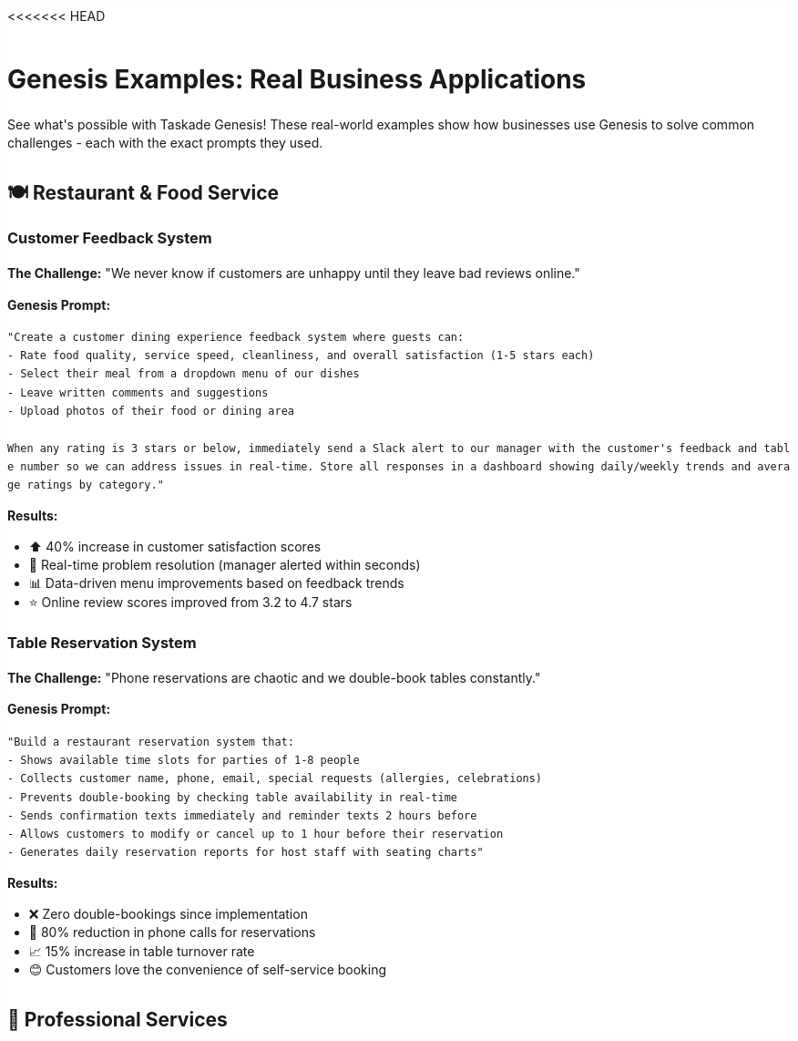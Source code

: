 <<<<<<< HEAD
# Genesis Examples: Real Business Applications

See what's possible with Taskade Genesis! These real-world examples show how businesses use Genesis to solve common challenges - each with the exact prompts they used.

## 🍽️ Restaurant & Food Service

### Customer Feedback System
**The Challenge:** "We never know if customers are unhappy until they leave bad reviews online."

**Genesis Prompt:**
```
"Create a customer dining experience feedback system where guests can:
- Rate food quality, service speed, cleanliness, and overall satisfaction (1-5 stars each)
- Select their meal from a dropdown menu of our dishes
- Leave written comments and suggestions
- Upload photos of their food or dining area

When any rating is 3 stars or below, immediately send a Slack alert to our manager with the customer's feedback and table number so we can address issues in real-time. Store all responses in a dashboard showing daily/weekly trends and average ratings by category."
```

**Results:**
- ⬆️ 40% increase in customer satisfaction scores
- 🚨 Real-time problem resolution (manager alerted within seconds)
- 📊 Data-driven menu improvements based on feedback trends
- ⭐ Online review scores improved from 3.2 to 4.7 stars

### Table Reservation System
**The Challenge:** "Phone reservations are chaotic and we double-book tables constantly."

**Genesis Prompt:**
```
"Build a restaurant reservation system that:
- Shows available time slots for parties of 1-8 people
- Collects customer name, phone, email, special requests (allergies, celebrations)
- Prevents double-booking by checking table availability in real-time
- Sends confirmation texts immediately and reminder texts 2 hours before
- Allows customers to modify or cancel up to 1 hour before their reservation
- Generates daily reservation reports for host staff with seating charts"
```

**Results:**
- ❌ Zero double-bookings since implementation
- 📱 80% reduction in phone calls for reservations
- 📈 15% increase in table turnover rate
- 😊 Customers love the convenience of self-service booking

## 💼 Professional Services
